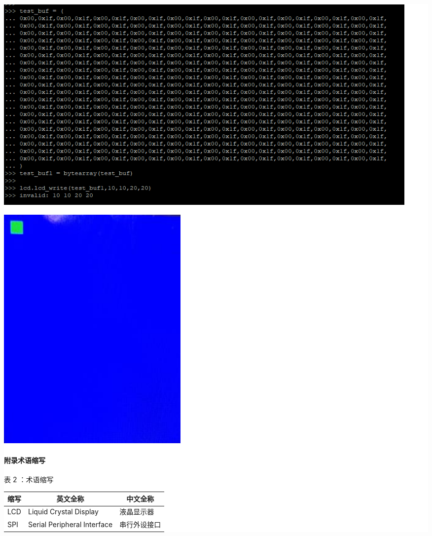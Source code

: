 

![](media/脚本执行图3.jpg)



![](media/显示图片3.jpg)




#### 附录术语缩写

表 2 ：术语缩写

| 缩写 | 英文全称                    | 中文全称     |
| ---- | --------------------------- | ------------ |
| LCD  | Liquid Crystal Display      | 液晶显示器   |
| SPI  | Serial Peripheral Interface | 串行外设接口 |

